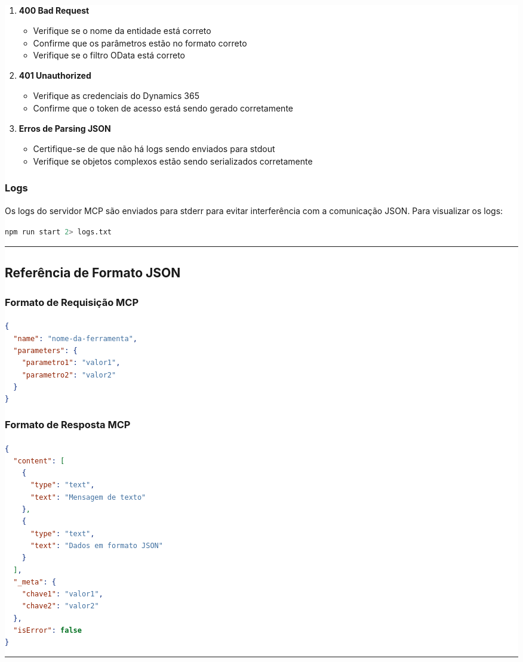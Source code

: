 1. **400 Bad Request**
   - Verifique se o nome da entidade está correto
   - Confirme que os parâmetros estão no formato correto
   - Verifique se o filtro OData está correto

2. **401 Unauthorized**
   - Verifique as credenciais do Dynamics 365
   - Confirme que o token de acesso está sendo gerado corretamente

3. **Erros de Parsing JSON**
   - Certifique-se de que não há logs sendo enviados para stdout
   - Verifique se objetos complexos estão sendo serializados corretamente

### Logs

Os logs do servidor MCP são enviados para stderr para evitar interferência com a comunicação JSON. Para visualizar os logs:

```bash
npm run start 2> logs.txt
```

---

## Referência de Formato JSON

### Formato de Requisição MCP

```json
{
  "name": "nome-da-ferramenta",
  "parameters": {
    "parametro1": "valor1",
    "parametro2": "valor2"
  }
}
```

### Formato de Resposta MCP

```json
{
  "content": [
    {
      "type": "text",
      "text": "Mensagem de texto"
    },
    {
      "type": "text",
      "text": "Dados em formato JSON"
    }
  ],
  "_meta": {
    "chave1": "valor1",
    "chave2": "valor2"
  },
  "isError": false
}
```

---